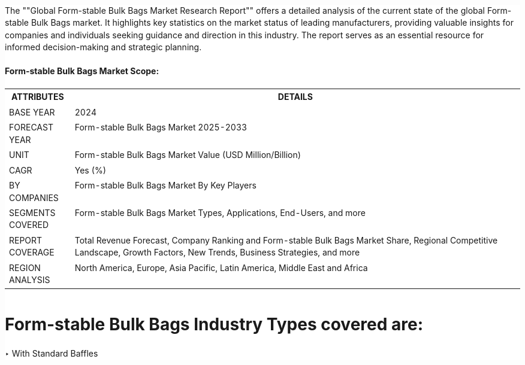 The ""Global Form-stable Bulk Bags Market Research Report"" offers a detailed analysis of the current state of the global Form-stable Bulk Bags market. It highlights key statistics on the market status of leading manufacturers, providing valuable insights for companies and individuals seeking guidance and direction in this industry. The report serves as an essential resource for informed decision-making and strategic planning.

<h4>Form-stable Bulk Bags Market Scope:</h4>
<table>
<tr>
<th>ATTRIBUTES</th>
<th>DETAILS</th>
</tr>
<tr>
<td>BASE YEAR</td>
<td>2024</td>
</tr>
<tr>
<td>FORECAST YEAR</td>
<td>Form-stable Bulk Bags Market 2025-2033</td>
</tr>
<tr>
<td>UNIT</td>
<td>Form-stable Bulk Bags Market Value (USD Million/Billion)</td>
<tr>
<td>CAGR</td>
<td>Yes (%)</td>
</tr>
</tr>
<tr>
<td>BY COMPANIES</td>
<td>Form-stable Bulk Bags Market By Key Players</td>
</tr>
<tr>
<td>SEGMENTS COVERED</td>
<td>Form-stable Bulk Bags Market Types, Applications, End-Users, and more</td>
</tr>
<tr>
<td>REPORT COVERAGE</td>
<td>Total Revenue Forecast, Company Ranking and Form-stable Bulk Bags Market Share, Regional Competitive Landscape, Growth Factors, New Trends, Business Strategies, and more</td>
</tr>
<tr>
<td>REGION ANALYSIS</td>
<td>North America, Europe, Asia Pacific, Latin America, Middle East and Africa</td>
</tr>
</table>

# <strong>Form-stable Bulk Bags Industry Types covered are:</strong>

‣ With Standard Baffles
